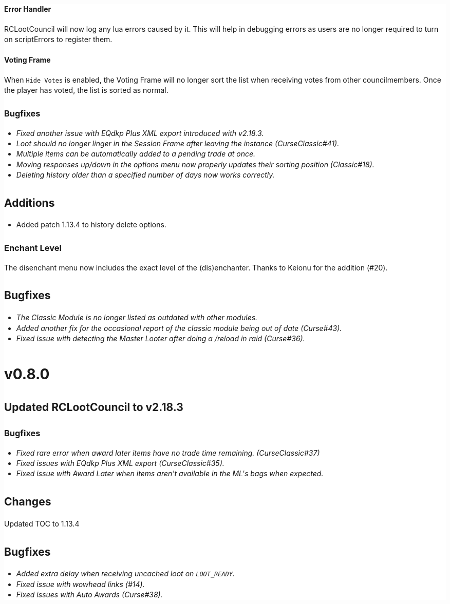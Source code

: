 #### Error Handler
RCLootCouncil will now log any lua errors caused by it.
This will help in debugging errors as users are no longer required to turn on scriptErrors to register them.

#### Voting Frame
When `Hide Votes` is enabled, the Voting Frame will no longer sort the list when receiving votes from other councilmembers.
Once the player has voted, the list is sorted as normal.

### Bugfixes
* *Fixed another issue with EQdkp Plus XML export introduced with v2.18.3.*
* *Loot should no longer linger in the Session Frame after leaving the instance (CurseClassic#41).*
* *Multiple items can be automatically added to a pending trade at once.*
* *Moving responses up/down in the options menu now properly updates their sorting position (Classic#18).*
* *Deleting history older than a specified number of days now works correctly.*

## Additions
* Added patch 1.13.4 to history delete options.

### Enchant Level
The disenchant menu now includes the exact level of the (dis)enchanter. Thanks to Keionu for the addition (#20).


## Bugfixes
* *The Classic Module is no longer listed as outdated with other modules.*
* *Added another fix for the occasional report of the classic module being out of date (Curse#43).*
* *Fixed issue with detecting the Master Looter after doing a /reload in raid (Curse#36).*


# v0.8.0
## Updated RCLootCouncil to v2.18.3
### Bugfixes
* *Fixed rare error when award later items have no trade time remaining. (CurseClassic#37)*
* *Fixed issues with EQdkp Plus XML export (CurseClassic#35).*
* *Fixed issue with Award Later when items aren't available in the ML's bags when expected.*

## Changes
Updated TOC to 1.13.4

## Bugfixes
* *Added extra delay when receiving uncached loot on `LOOT_READY`.*
* *Fixed issue with wowhead links (#14).*
* *Fixed issues with Auto Awards (Curse#38).*
